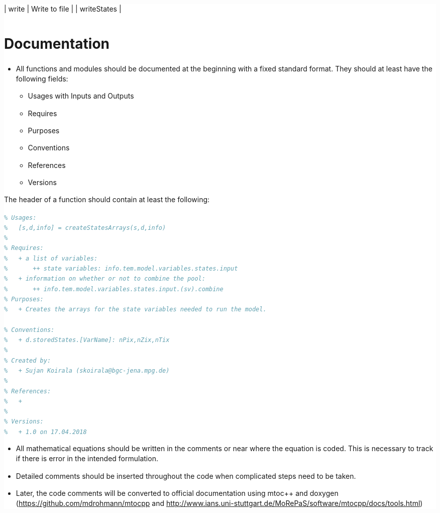 | write            | Write to file                                                                                                      |                                                                | writeStates                                          |

# Documentation

-   All functions and modules should be documented at the beginning with
    a fixed standard format. They should at least have the following
    fields:

    -   Usages with Inputs and Outputs

    -   Requires

    -   Purposes

    -   Conventions

    -   References

    -   Versions

The header of a function should contain at least the following:

```matlab
% Usages:
%   [s,d,info] = createStatesArrays(s,d,info)
%
% Requires:
%   + a list of variables:
%       ++ state variables: info.tem.model.variables.states.input
%   + information on whether or not to combine the pool:
%       ++ info.tem.model.variables.states.input.(sv).combine
% Purposes:
%   + Creates the arrays for the state variables needed to run the model.
 
% Conventions:
%   + d.storedStates.[VarName]: nPix,nZix,nTix
%
% Created by:
%   + Sujan Koirala (skoirala@bgc-jena.mpg.de)
%
% References:
%   +
%
% Versions:
%   + 1.0 on 17.04.2018

```
-   All mathematical equations should be written in the comments or near
    where the equation is coded. This is necessary to track if there is
    error in the intended formulation.

-   Detailed comments should be inserted throughout the code when
    complicated steps need to be taken.

-   Later, the code comments will be converted to official documentation
    using mtoc++ and doxygen (<https://github.com/mdrohmann/mtocpp> and
    <http://www.ians.uni-stuttgart.de/MoRePaS/software/mtocpp/docs/tools.html>)

